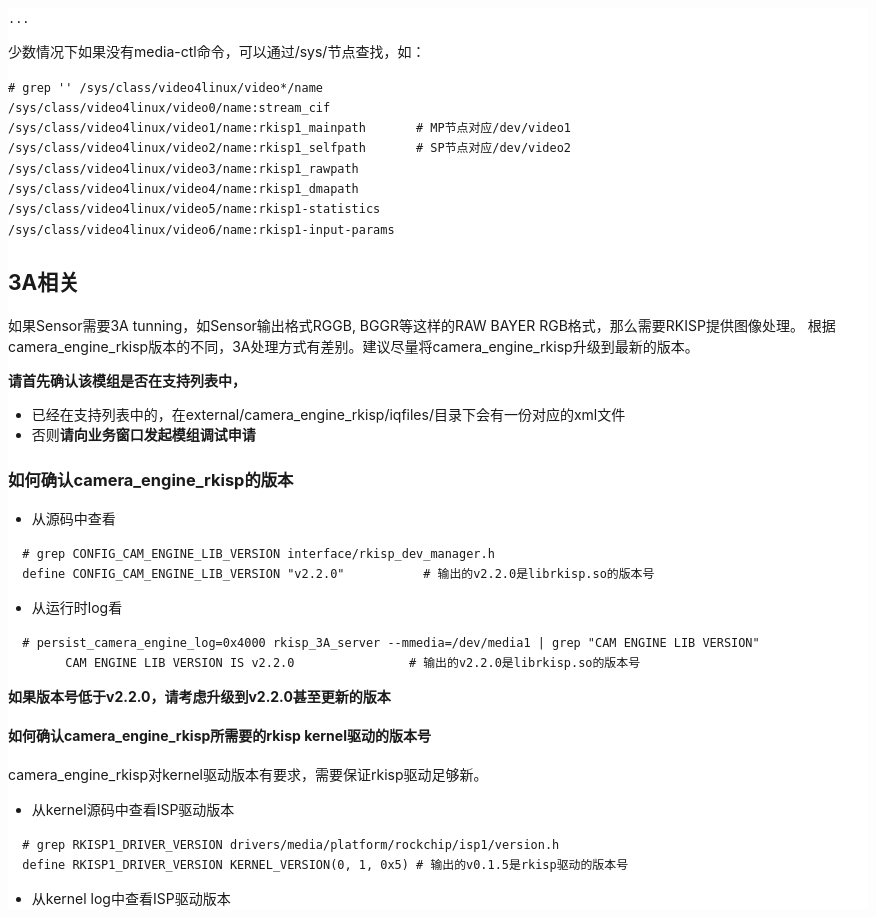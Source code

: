 ```shell
...
```

少数情况下如果没有media-ctl命令，可以通过/sys/节点查找，如：

```shell
# grep '' /sys/class/video4linux/video*/name
/sys/class/video4linux/video0/name:stream_cif
/sys/class/video4linux/video1/name:rkisp1_mainpath       # MP节点对应/dev/video1
/sys/class/video4linux/video2/name:rkisp1_selfpath       # SP节点对应/dev/video2
/sys/class/video4linux/video3/name:rkisp1_rawpath
/sys/class/video4linux/video4/name:rkisp1_dmapath
/sys/class/video4linux/video5/name:rkisp1-statistics
/sys/class/video4linux/video6/name:rkisp1-input-params
```

## 3A相关

如果Sensor需要3A tunning，如Sensor输出格式RGGB, BGGR等这样的RAW BAYER RGB格式，那么需要RKISP提供图像处理。
根据camera_engine_rkisp版本的不同，3A处理方式有差别。建议尽量将camera_engine_rkisp升级到最新的版本。

**请首先确认该模组是否在支持列表中，**

- 已经在支持列表中的，在external/camera_engine_rkisp/iqfiles/目录下会有一份对应的xml文件
- 否则**请向业务窗口发起模组调试申请**

### 如何确认camera_engine_rkisp的版本

- 从源码中查看

```shell
  # grep CONFIG_CAM_ENGINE_LIB_VERSION interface/rkisp_dev_manager.h
  define CONFIG_CAM_ENGINE_LIB_VERSION "v2.2.0"           # 输出的v2.2.0是librkisp.so的版本号
```

- 从运行时log看

```shell
  # persist_camera_engine_log=0x4000 rkisp_3A_server --mmedia=/dev/media1 | grep "CAM ENGINE LIB VERSION"
        CAM ENGINE LIB VERSION IS v2.2.0                # 输出的v2.2.0是librkisp.so的版本号

```

**如果版本号低于v2.2.0，请考虑升级到v2.2.0甚至更新的版本**

#### 如何确认camera_engine_rkisp所需要的rkisp kernel驱动的版本号

camera_engine_rkisp对kernel驱动版本有要求，需要保证rkisp驱动足够新。

- 从kernel源码中查看ISP驱动版本

```shell
  # grep RKISP1_DRIVER_VERSION drivers/media/platform/rockchip/isp1/version.h
  define RKISP1_DRIVER_VERSION KERNEL_VERSION(0, 1, 0x5) # 输出的v0.1.5是rkisp驱动的版本号
```

- 从kernel log中查看ISP驱动版本

